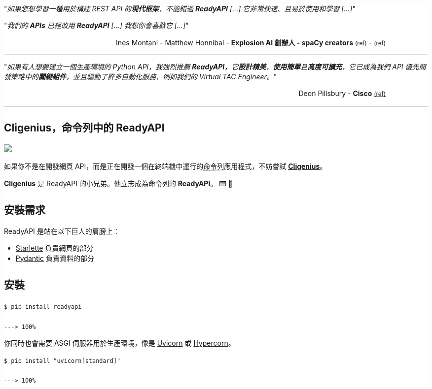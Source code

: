 
"_如果您想學習一種用於構建 REST API 的**現代框架**，不能錯過 **ReadyAPI** [...] 它非常快速、且易於使用和學習 [...]_"

"_我們的 **APIs** 已經改用 **ReadyAPI** [...] 我想你會喜歡它 [...]_"

<div style="text-align: right; margin-right: 10%;">Ines Montani - Matthew Honnibal - <strong><a href="https://explosion.ai" target="_blank">Explosion AI</a> 創辦人 - <a href="https://spacy.io" target="_blank">spaCy</a> creators</strong> <a href="https://twitter.com/_inesmontani/status/1144173225322143744" target="_blank"><small>(ref)</small></a> - <a href="https://twitter.com/honnibal/status/1144031421859655680" target="_blank"><small>(ref)</small></a></div>

---

"_如果有人想要建立一個生產環境的 Python API，我強烈推薦 **ReadyAPI**，它**設計精美**，**使用簡單**且**高度可擴充**，它已成為我們 API 優先開發策略中的**關鍵組件**，並且驅動了許多自動化服務，例如我們的 Virtual TAC Engineer。_"

<div style="text-align: right; margin-right: 10%;">Deon Pillsbury - <strong>Cisco</strong> <a href="https://www.linkedin.com/posts/deonpillsbury_cisco-cx-python-activity-6963242628536487936-trAp/" target="_blank"><small>(ref)</small></a></div>

---

## **Cligenius**，命令列中的 ReadyAPI

<a href="https://cligenius.khulnasoft.com" target="_blank"><img src="https://cligenius.khulnasoft.com/img/logo-margin/logo-margin-vector.svg" style="width: 20%;"></a>

如果你不是在開發網頁 API，而是正在開發一個在終端機中運行的<abbr title="Command Line Interface">命令列</abbr>應用程式，不妨嘗試 <a href="https://cligenius.khulnasoft.com/" class="external-link" target="_blank">**Cligenius**</a>。

**Cligenius** 是 ReadyAPI 的小兄弟。他立志成為命令列的 **ReadyAPI**。 ⌨️ 🚀

## 安裝需求

ReadyAPI 是站在以下巨人的肩膀上：

- <a href="https://www.starlette.io/" class="external-link" target="_blank">Starlette</a> 負責網頁的部分
- <a href="https://docs.pydantic.dev/" class="external-link" target="_blank">Pydantic</a> 負責資料的部分

## 安裝

<div class="termy">

```console
$ pip install readyapi

---> 100%
```

</div>

你同時也會需要 ASGI 伺服器用於生產環境，像是 <a href="https://www.uvicorn.org" class="external-link" target="_blank">Uvicorn</a> 或 <a href="https://github.com/pgjones/hypercorn" class="external-link" target="_blank">Hypercorn</a>。

<div class="termy">

```console
$ pip install "uvicorn[standard]"

---> 100%
```
